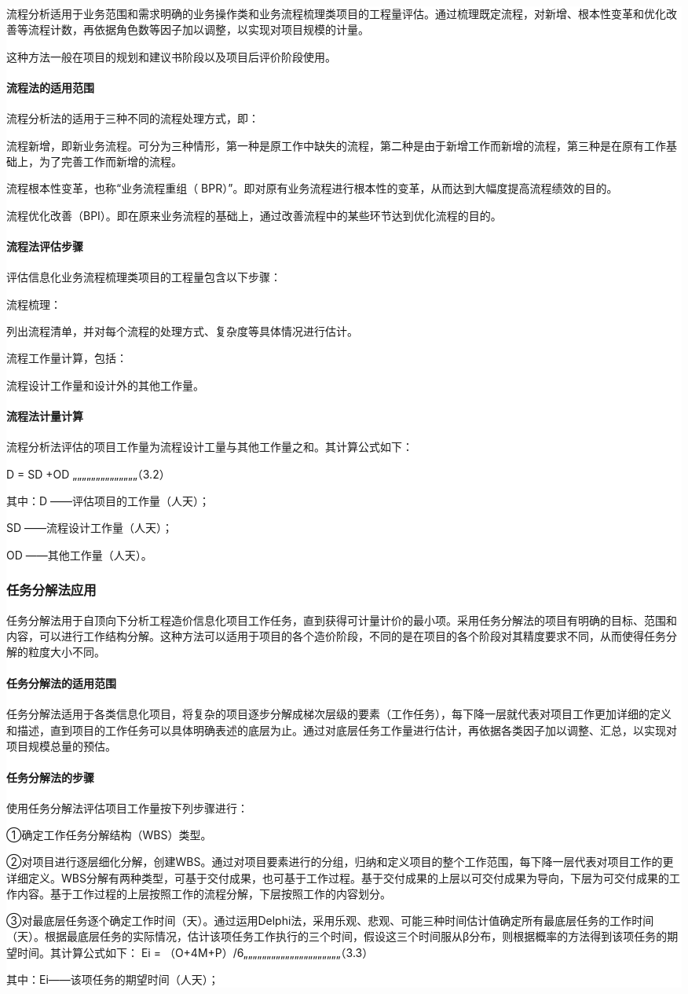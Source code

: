 流程分析适用于业务范围和需求明确的业务操作类和业务流程梳理类项目的工程量评估。通过梳理既定流程，对新增、根本性变革和优化改善等流程计数，再依据角色数等因子加以调整，以实现对项目规模的计量。

这种方法一般在项目的规划和建议书阶段以及项目后评价阶段使用。

#### 流程法的适用范围

流程分析法的适用于三种不同的流程处理方式，即：

流程新增，即新业务流程。可分为三种情形，第一种是原工作中缺失的流程，第二种是由于新增工作而新增的流程，第三种是在原有工作基础上，为了完善工作而新增的流程。

流程根本性变革，也称“业务流程重组（ BPR）”。即对原有业务流程进行根本性的变革，从而达到大幅度提高流程绩效的目的。

流程优化改善（BPI）。即在原来业务流程的基础上，通过改善流程中的某些环节达到优化流程的目的。

#### 流程法评估步骤

评估信息化业务流程梳理类项目的工程量包含以下步骤：

流程梳理：

列出流程清单，并对每个流程的处理方式、复杂度等具体情况进行估计。

流程工作量计算，包括：

流程设计工作量和设计外的其他工作量。

#### 流程法计量计算

流程分析法评估的项目工作量为流程设计工量与其他工作量之和。其计算公式如下：

D = SD +OD „„„„„„„„„„„„„„（3.2）

其中：D ——评估项目的工作量（人天）；

SD ——流程设计工作量（人天）；

OD ——其他工作量（人天）。

### 任务分解法应用

任务分解法用于自顶向下分析工程造价信息化项目工作任务，直到获得可计量计价的最小项。采用任务分解法的项目有明确的目标、范围和内容，可以进行工作结构分解。这种方法可以适用于项目的各个造价阶段，不同的是在项目的各个阶段对其精度要求不同，从而使得任务分解的粒度大小不同。

#### 任务分解法的适用范围

任务分解法适用于各类信息化项目，将复杂的项目逐步分解成梯次层级的要素（工作任务），每下降一层就代表对项目工作更加详细的定义和描述，直到项目的工作任务可以具体明确表述的底层为止。通过对底层任务工作量进行估计，再依据各类因子加以调整、汇总，以实现对项目规模总量的预估。

#### 任务分解法的步骤

使用任务分解法评估项目工作量按下列步骤进行：

①确定工作任务分解结构（WBS）类型。

②对项目进行逐层细化分解，创建WBS。通过对项目要素进行的分组，归纳和定义项目的整个工作范围，每下降一层代表对项目工作的更详细定义。WBS分解有两种类型，可基于交付成果，也可基于工作过程。基于交付成果的上层以可交付成果为导向，下层为可交付成果的工作内容。基于工作过程的上层按照工作的流程分解，下层按照工作的内容划分。

③对最底层任务逐个确定工作时间（天）。通过运用Delphi法，采用乐观、悲观、可能三种时间估计值确定所有最底层任务的工作时间（天）。根据最底层任务的实际情况，估计该项任务工作执行的三个时间，假设这三个时间服从β分布，则根据概率的方法得到该项任务的期望时间。其计算公式如下： Ei = （O+4M+P）/6„„„„„„„„„„„„„„„„„„„„„（3.3）

其中：Ei——该项任务的期望时间（人天）；
